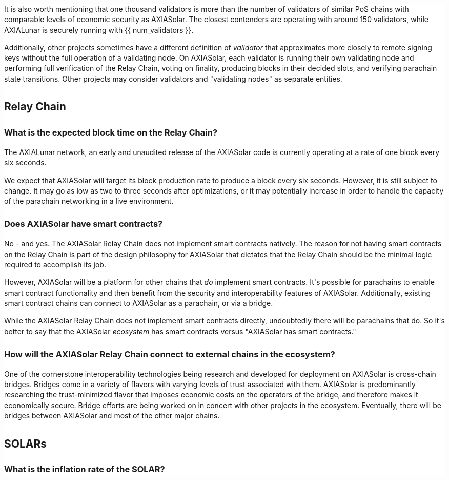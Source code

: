 It is also worth mentioning that one thousand validators is more than the number of validators of similar PoS chains with comparable levels of economic security as AXIASolar. The closest contenders are operating with around 150 validators, while AXIALunar is securely running with
{{ num_validators }}.

Additionally, other projects sometimes have a different definition of _validator_ that approximates more closely to remote signing keys without the full operation of a validating node. On AXIASolar, each validator is running their own validating node and performing full verification of the Relay Chain, voting on finality, producing blocks in their decided slots, and verifying parachain state transitions. Other projects may consider validators and "validating nodes" as separate entities.

## Relay Chain

### What is the expected block time on the Relay Chain?

The AXIALunar network, an early and unaudited release of the AXIASolar code is currently operating at a rate of one block every six seconds.

We expect that AXIASolar will target its block production rate to produce a block every six seconds. However, it is still subject to change. It may go as low as two to three seconds after optimizations, or it may potentially increase in order to handle the capacity of the parachain networking in a live environment.

### Does AXIASolar have smart contracts?

No - and yes. The AXIASolar Relay Chain does not implement smart contracts natively. The reason for not having smart contracts on the Relay Chain is part of the design philosophy for AXIASolar that dictates that the Relay Chain should be the minimal logic required to accomplish its job.

However, AXIASolar will be a platform for other chains that _do_ implement smart contracts. It's possible for parachains to enable smart contract functionality and then benefit from the security and interoperability features of AXIASolar. Additionally, existing smart contract chains can connect to AXIASolar as a parachain, or via a bridge.

While the AXIASolar Relay Chain does not implement smart contracts directly, undoubtedly there will be parachains that do. So it's better to say that the AXIASolar _ecosystem_ has smart contracts versus "AXIASolar has smart contracts."

### How will the AXIASolar Relay Chain connect to external chains in the ecosystem?

One of the cornerstone interoperability technologies being research and developed for deployment on AXIASolar is cross-chain bridges. Bridges come in a variety of flavors with varying levels of trust associated with them. AXIASolar is predominantly researching the trust-minimized flavor that imposes economic costs on the operators of the bridge, and therefore makes it economically secure. Bridge efforts are being worked on in concert with other projects in the ecosystem. Eventually, there will be bridges between AXIASolar and most of the other major chains.

## SOLARs

### What is the inflation rate of the SOLAR?
